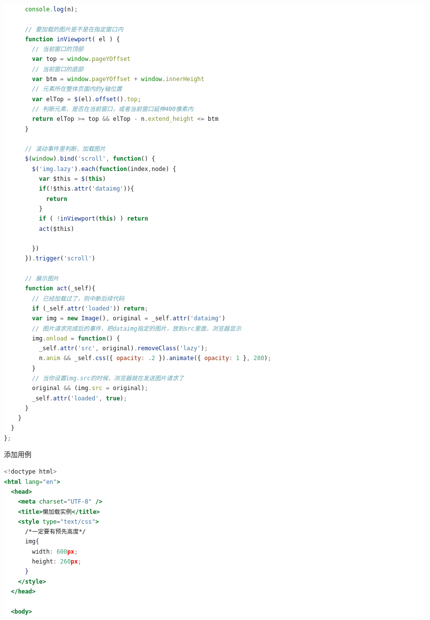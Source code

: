 ```js
      console.log(n);

      // 要加载的图片是不是在指定窗口内
      function inViewport( el ) {
        // 当前窗口的顶部
        var top = window.pageYOffset
        // 当前窗口的底部
        var btm = window.pageYOffset + window.innerHeight
        // 元素所在整体页面内的y轴位置
        var elTop = $(el).offset().top;
        // 判断元素，是否在当前窗口，或者当前窗口延伸400像素内
        return elTop >= top && elTop - n.extend_height <= btm
      }

      // 滚动事件里判断，加载图片
      $(window).bind('scroll', function() {
        $('img.lazy').each(function(index,node) {
          var $this = $(this)
          if(!$this.attr('dataimg')){
            return
          }
          if ( !inViewport(this) ) return
          act($this)

        })
      }).trigger('scroll')

      // 展示图片
      function act(_self){
        // 已经加载过了，则中断后续代码
        if (_self.attr('loaded')) return;
        var img = new Image(), original = _self.attr('dataimg')
        // 图片请求完成后的事件，把dataimg指定的图片，放到src里面，浏览器显示
        img.onload = function() {
          _self.attr('src', original).removeClass('lazy');
          n.anim && _self.css({ opacity: .2 }).animate({ opacity: 1 }, 280);
        }
        // 当你设置img.src的时候，浏览器就在发送图片请求了
        original && (img.src = original);
        _self.attr('loaded', true);
      }
    }
  }
};
```

添加用例

```jsx
<!doctype html>
<html lang="en">
  <head>
    <meta charset="UTF-8" />
    <title>懒加载实例</title>
    <style type="text/css">
      /*一定要有预先高度*/
      img{
        width: 600px;
        height: 260px;
      }
    </style>
  </head>

  <body>
```